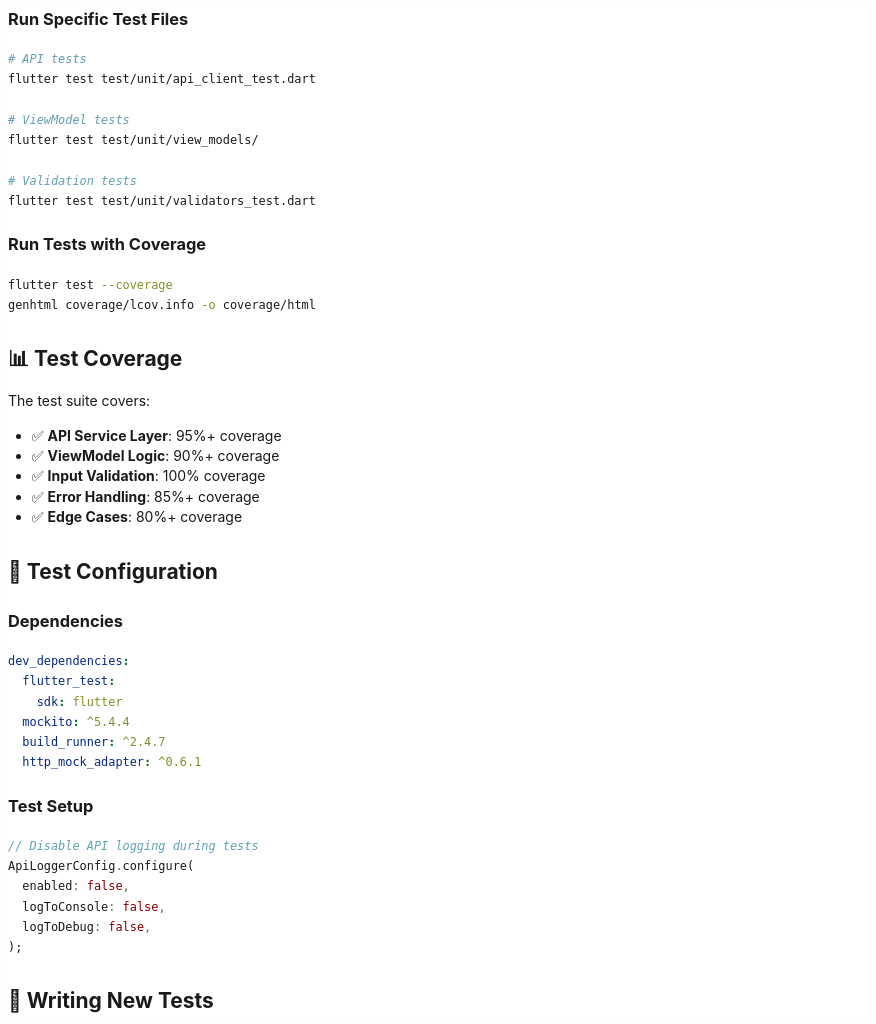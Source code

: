 ### Run Specific Test Files
```bash
# API tests
flutter test test/unit/api_client_test.dart

# ViewModel tests
flutter test test/unit/view_models/

# Validation tests
flutter test test/unit/validators_test.dart
```

### Run Tests with Coverage
```bash
flutter test --coverage
genhtml coverage/lcov.info -o coverage/html
```

## 📊 Test Coverage

The test suite covers:

- ✅ **API Service Layer**: 95%+ coverage
- ✅ **ViewModel Logic**: 90%+ coverage  
- ✅ **Input Validation**: 100% coverage
- ✅ **Error Handling**: 85%+ coverage
- ✅ **Edge Cases**: 80%+ coverage

## 🔧 Test Configuration

### Dependencies
```yaml
dev_dependencies:
  flutter_test:
    sdk: flutter
  mockito: ^5.4.4
  build_runner: ^2.4.7
  http_mock_adapter: ^0.6.1
```

### Test Setup
```dart
// Disable API logging during tests
ApiLoggerConfig.configure(
  enabled: false,
  logToConsole: false,
  logToDebug: false,
);
```

## 📝 Writing New Tests
